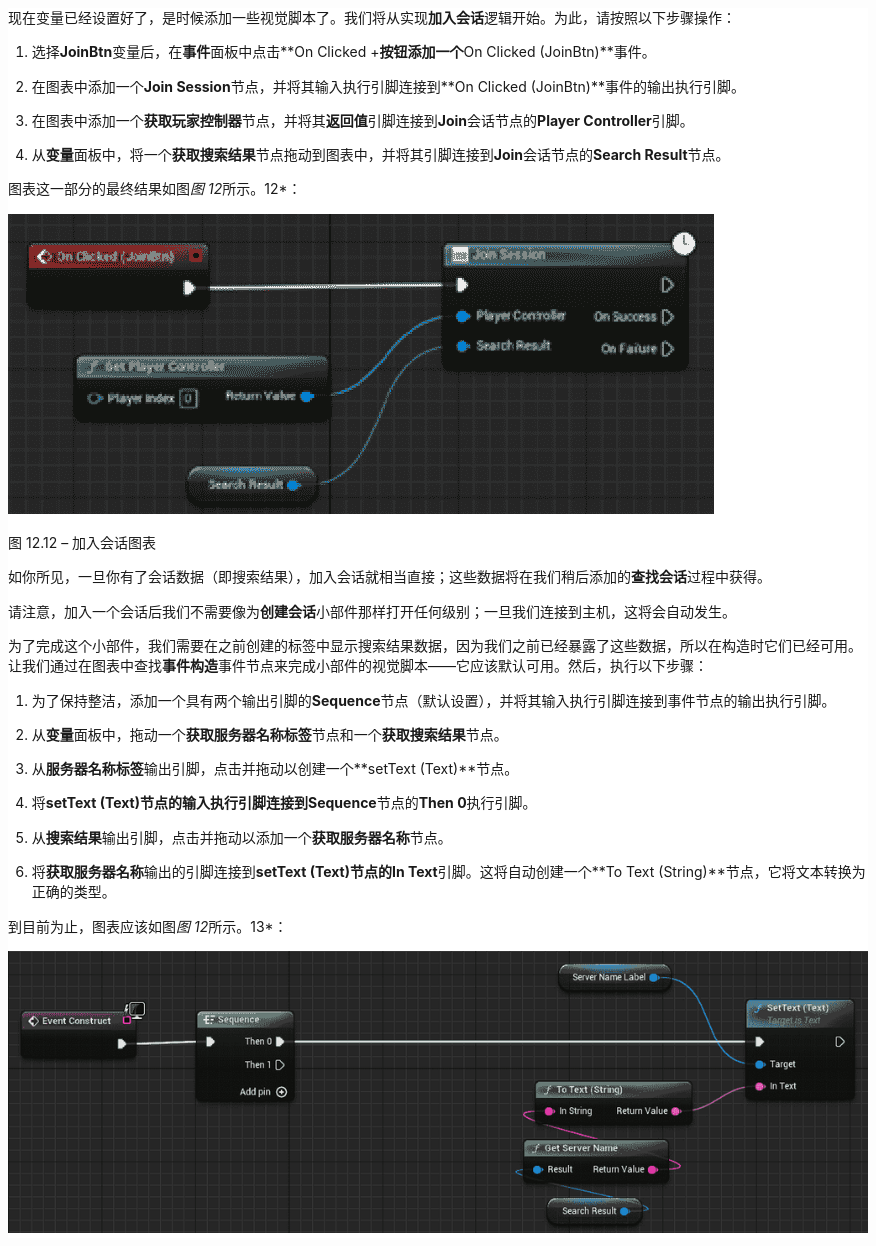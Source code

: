 现在变量已经设置好了，是时候添加一些视觉脚本了。我们将从实现**加入会话**逻辑开始。为此，请按照以下步骤操作：

1.  选择**JoinBtn**变量后，在**事件**面板中点击**On Clicked +**按钮添加一个**On Clicked (JoinBtn)**事件。

1.  在图表中添加一个**Join Session**节点，并将其输入执行引脚连接到**On Clicked (JoinBtn)**事件的输出执行引脚。

1.  在图表中添加一个**获取玩家控制器**节点，并将其**返回值**引脚连接到**Join**会话节点的**Player Controller**引脚。

1.  从**变量**面板中，将一个**获取搜索结果**节点拖动到图表中，并将其引脚连接到**Join**会话节点的**Search Result**节点。

图表这一部分的最终结果如图*图 12*所示。12*：

![图 12.12 – 加入会话图表](img/Figure_12_12_B18203.jpg)

图 12.12 – 加入会话图表

如你所见，一旦你有了会话数据（即搜索结果），加入会话就相当直接；这些数据将在我们稍后添加的**查找会话**过程中获得。

请注意，加入一个会话后我们不需要像为**创建会话**小部件那样打开任何级别；一旦我们连接到主机，这将会自动发生。

为了完成这个小部件，我们需要在之前创建的标签中显示搜索结果数据，因为我们之前已经暴露了这些数据，所以在构造时它们已经可用。让我们通过在图表中查找**事件构造**事件节点来完成小部件的视觉脚本——它应该默认可用。然后，执行以下步骤：

1.  为了保持整洁，添加一个具有两个输出引脚的**Sequence**节点（默认设置），并将其输入执行引脚连接到事件节点的输出执行引脚。

1.  从**变量**面板中，拖动一个**获取服务器名称标签**节点和一个**获取搜索结果**节点。

1.  从**服务器名称标签**输出引脚，点击并拖动以创建一个**setText (Text)**节点。

1.  将**setText (Text)**节点的输入执行引脚连接到**Sequence**节点的**Then 0**执行引脚。

1.  从**搜索结果**输出引脚，点击并拖动以添加一个**获取服务器名称**节点。

1.  将**获取服务器名称**输出的引脚连接到**setText (Text)**节点的**In Text**引脚。这将自动创建一个**To Text (String)**节点，它将文本转换为正确的类型。

到目前为止，图表应该如图*图 12*所示。13*：

![图 12.13 – 事件构造事件节点的第一部分](img/Figure_12_13_B18203.jpg)
